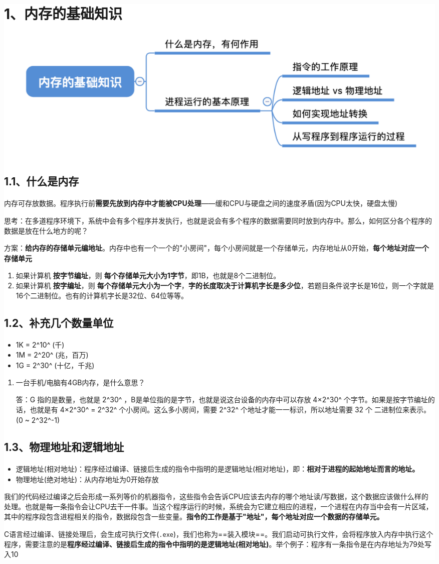 # 1、内存的基础知识

![](【王道】操作系统OS第三章内存管理.assets/1.png)

## 1.1、什么是内存

内存可存放数据。程序执行前**需要先放到内存中才能被CPU处理**——缓和CPU与硬盘之间的速度矛盾(因为CPU太快，硬盘太慢)

思考：在多道程序环境下，系统中会有多个程序并发执行，也就是说会有多个程序的数据需要同时放到内存中。那么，如何区分各个程序的数据是放在什么地方的呢？

方案：**给内存的存储单元编地址**。内存中也有一个一个的"小房间"，每个小房间就是一个存储单元，内存地址从0开始，**每个地址对应一个存储单元**

1. 如果计算机 **按字节编址**，则 **每个存储单元大小为1字节**，即1B，也就是8个二进制位。
2. 如果计算机 **按字编址**，则 **每个存储单元大小为一个字**，**字的长度取决于计算机字长是多少位**，若题目条件说字长是16位，则一个字就是16个二进制位。也有的计算机字长是32位、64位等等。

## 1.2、补充几个数量单位

- 1K = 2^10^  (千)
- 1M = 2^20^  (兆，百万)
- 1G = 2^30^  (十亿，千兆)



1. 一台手机/电脑有4GB内存，是什么意思？

   答：G 指的是数量，也就是 2^30^ ，B是单位指的是字节，也就是说这台设备的内存中可以存放  4×2^30^ 个字节。如果是按字节编址的话，也就是有 4×2^30^ = 2^32^ 个小房间。这么多小房间，需要 2^32^ 个地址才能一一标识，所以地址需要 32 个 二进制位来表示。(0 ~ 2^32^-1)





## 1.3、物理地址和逻辑地址

- 逻辑地址(相对地址)：程序经过编译、链接后生成的指令中指明的是逻辑地址(相对地址)，即：**相对于进程的起始地址而言的地址。**
- 物理地址(绝对地址)：从内存地址为0开始存放

我们的代码经过编译之后会形成一系列等价的机器指令，这些指令会告诉CPU应该去内存的哪个地址读/写数据，这个数据应该做什么样的处理。也就是每一条指令会让CPU去干一件事。当这个程序运行的时候，系统会为它建立相应的进程，一个进程在内存当中会有一片区域，其中的程序段包含进程相关的指令，数据段包含一些变量。**指令的工作是基于"地址"，每个地址对应一个数据的存储单元。**

C语言经过编译、链接处理后，会生成可执行文件(`.exe`)，我们也称为==装入模块==。我们启动可执行文件，会将程序放入内存中执行这个程序，需要注意的是**程序经过编译、链接后生成的指令中指明的是逻辑地址(相对地址)**。举个例子：程序有一条指令是在内存地址为79处写入10
